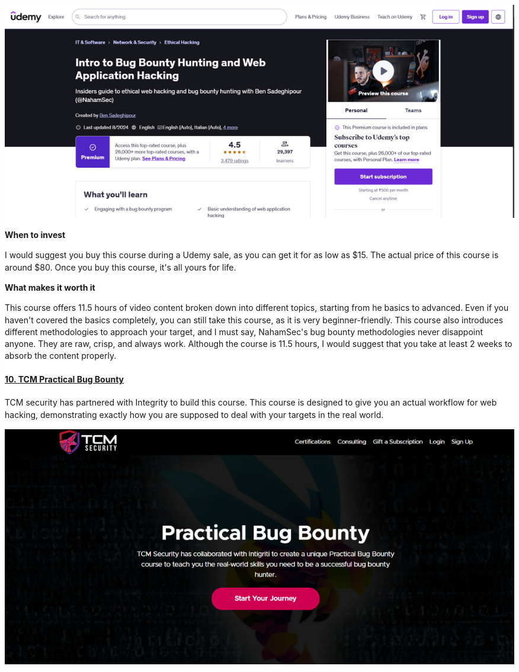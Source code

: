 ![Udemy](12.png)

**When to invest** 

I would suggest you buy this course during a Udemy sale, as you can get it for as low as $15. The actual price of this course is around $80. Once you buy this course, it's all yours for life. 

**What makes it worth it** 

This course offers 11.5 hours of video content broken down into different topics, starting from he basics to advanced. Even if you haven't covered the basics completely, you can still take this course, as it is very beginner-friendly. This course also introduces different methodologies to approach your target, and I must say, NahamSec's bug bounty methodologies never disappoint anyone. They are raw, crisp, and always work. Although the course is 11.5 hours, I would suggest that you take at least 2 weeks to absorb the content properly.

#### [10. TCM Practical Bug Bounty](https://academy.tcm-sec.com/p/practical-bug-bounty) 

TCM security has partnered with Integrity to build this course. This course is designed to give you an actual workflow for web hacking, demonstrating exactly how you are supposed to deal with your targets in the real world.

 ![TCM](13.png)
